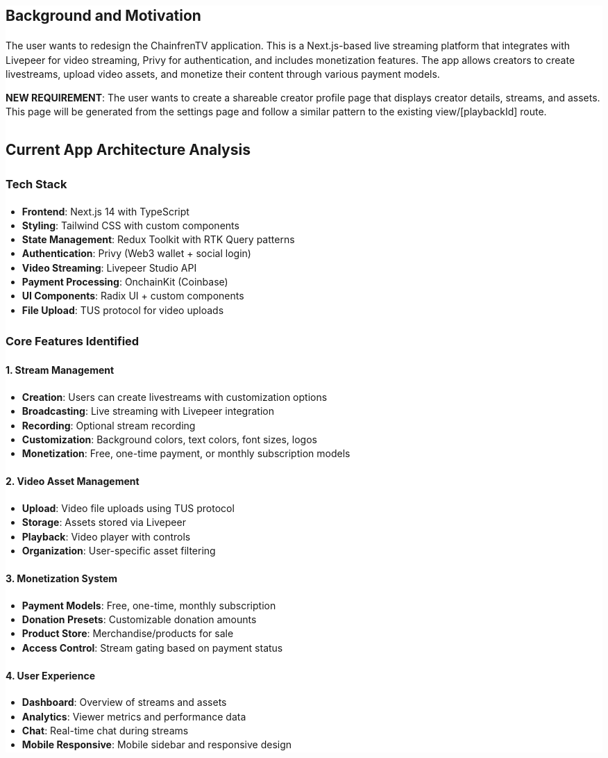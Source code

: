 ## Background and Motivation

The user wants to redesign the ChainfrenTV application. This is a Next.js-based live streaming platform that integrates with Livepeer for video streaming, Privy for authentication, and includes monetization features. The app allows creators to create livestreams, upload video assets, and monetize their content through various payment models.

**NEW REQUIREMENT**: The user wants to create a shareable creator profile page that displays creator details, streams, and assets. This page will be generated from the settings page and follow a similar pattern to the existing view/[playbackId] route.

## Current App Architecture Analysis

### Tech Stack
- **Frontend**: Next.js 14 with TypeScript
- **Styling**: Tailwind CSS with custom components
- **State Management**: Redux Toolkit with RTK Query patterns
- **Authentication**: Privy (Web3 wallet + social login)
- **Video Streaming**: Livepeer Studio API
- **Payment Processing**: OnchainKit (Coinbase)
- **UI Components**: Radix UI + custom components
- **File Upload**: TUS protocol for video uploads

### Core Features Identified

#### 1. Stream Management
- **Creation**: Users can create livestreams with customization options
- **Broadcasting**: Live streaming with Livepeer integration
- **Recording**: Optional stream recording
- **Customization**: Background colors, text colors, font sizes, logos
- **Monetization**: Free, one-time payment, or monthly subscription models

#### 2. Video Asset Management
- **Upload**: Video file uploads using TUS protocol
- **Storage**: Assets stored via Livepeer
- **Playback**: Video player with controls
- **Organization**: User-specific asset filtering

#### 3. Monetization System
- **Payment Models**: Free, one-time, monthly subscription
- **Donation Presets**: Customizable donation amounts
- **Product Store**: Merchandise/products for sale
- **Access Control**: Stream gating based on payment status

#### 4. User Experience
- **Dashboard**: Overview of streams and assets
- **Analytics**: Viewer metrics and performance data
- **Chat**: Real-time chat during streams
- **Mobile Responsive**: Mobile sidebar and responsive design
